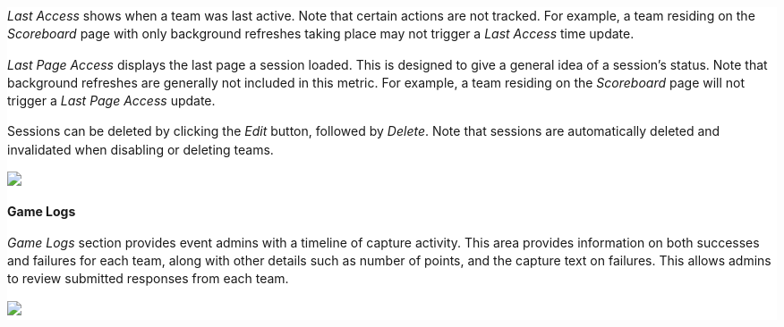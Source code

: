 *Last Access* shows when a team was last active. Note that certain actions are not tracked. For example, a team residing on the *Scoreboard* page with only background refreshes taking place may not trigger a *Last Access* time update.

*Last Page Access* displays the last page a session loaded. This is designed to give a general idea of a session’s status. Note that background refreshes are generally not included in this metric. For example, a team residing on the *Scoreboard* page will not trigger a *Last Page Access* update.

Sessions can be deleted by clicking the *Edit* button, followed by *Delete*. Note that sessions are automatically deleted and invalidated when disabling or deleting teams.

![](http://i.imgur.com/wkI61MK.png)

**Game Logs**

*Game Logs* section provides event admins with a timeline of capture activity. This area provides information on both successes and failures for each team, along with other details such as number of points, and the capture text on failures. This allows admins to review submitted responses from each team.

![](http://i.imgur.com/zr7uA0l.png)
